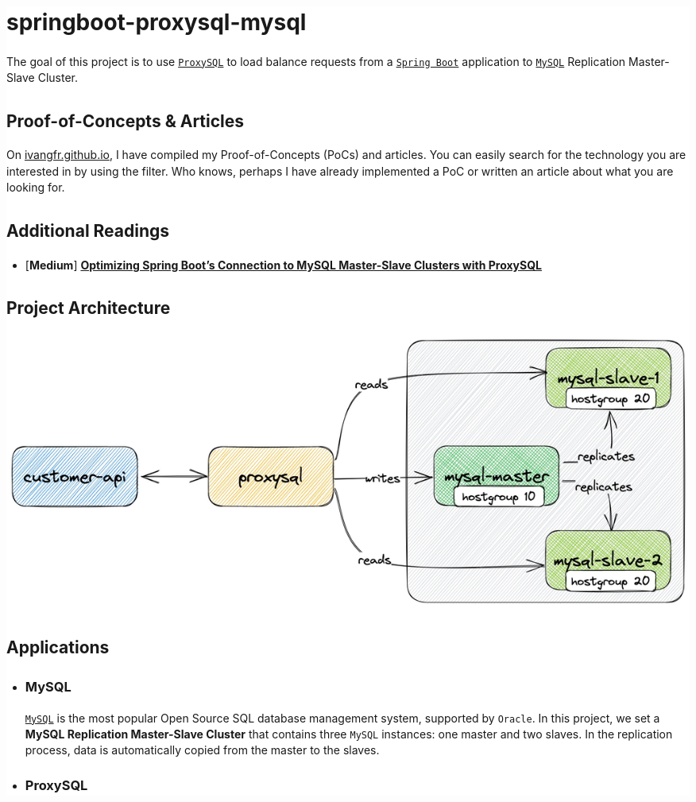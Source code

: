 # springboot-proxysql-mysql

The goal of this project is to use [`ProxySQL`](https://proxysql.com/) to load balance requests from a [`Spring Boot`](https://docs.spring.io/spring-boot/index.html) application to [`MySQL`](https://www.mysql.com/) Replication Master-Slave Cluster.

## Proof-of-Concepts & Articles

On [ivangfr.github.io](https://ivangfr.github.io), I have compiled my Proof-of-Concepts (PoCs) and articles. You can easily search for the technology you are interested in by using the filter. Who knows, perhaps I have already implemented a PoC or written an article about what you are looking for.

## Additional Readings

- \[**Medium**\] [**Optimizing Spring Boot’s Connection to MySQL Master-Slave Clusters with ProxySQL**](https://medium.com/@ivangfr/optimizing-spring-boots-connection-to-mysql-master-slave-clusters-with-proxysql-af275a0a4cea)

## Project Architecture

![project-diagram](documentation/project-diagram.jpeg)

## Applications

- ### MySQL

  [`MySQL`](https://www.mysql.com/) is the most popular Open Source SQL database management system, supported by `Oracle`. In this project, we set a **MySQL Replication Master-Slave Cluster** that contains three `MySQL` instances: one master and two slaves. In the replication process, data is automatically copied from the master to the slaves.

- ### ProxySQL
